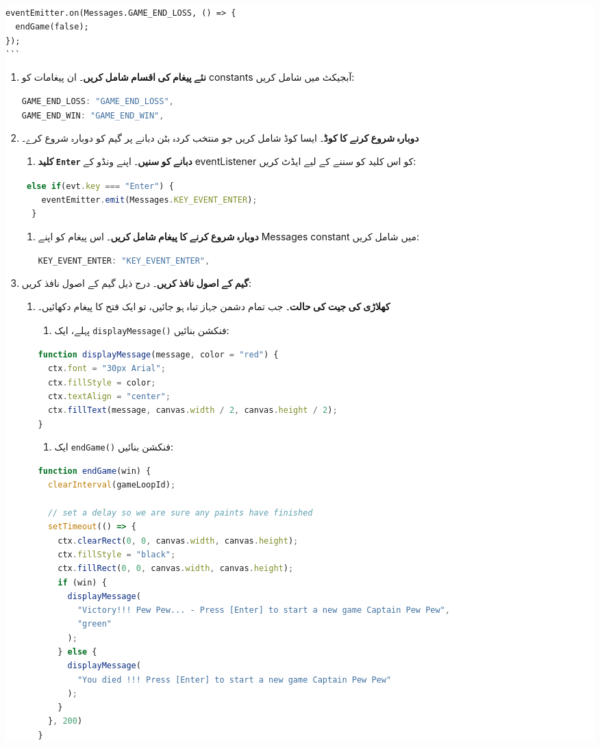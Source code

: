     eventEmitter.on(Messages.GAME_END_LOSS, () => {
      endGame(false);
    });
    ```

1. **نئے پیغام کی اقسام شامل کریں**۔ ان پیغامات کو constants آبجیکٹ میں شامل کریں:

    ```javascript
    GAME_END_LOSS: "GAME_END_LOSS",
    GAME_END_WIN: "GAME_END_WIN",
    ```

2. **دوبارہ شروع کرنے کا کوڈ**۔ ایسا کوڈ شامل کریں جو منتخب کردہ بٹن دبانے پر گیم کو دوبارہ شروع کرے۔

   1. **کلید `Enter` دبانے کو سنیں**۔ اپنے ونڈو کے eventListener کو اس کلید کو سننے کے لیے ایڈٹ کریں:

    ```javascript
     else if(evt.key === "Enter") {
        eventEmitter.emit(Messages.KEY_EVENT_ENTER);
      }
    ```

   1. **دوبارہ شروع کرنے کا پیغام شامل کریں**۔ اس پیغام کو اپنے Messages constant میں شامل کریں:

        ```javascript
        KEY_EVENT_ENTER: "KEY_EVENT_ENTER",
        ```

1. **گیم کے اصول نافذ کریں**۔ درج ذیل گیم کے اصول نافذ کریں:

   1. **کھلاڑی کی جیت کی حالت**۔ جب تمام دشمن جہاز تباہ ہو جائیں، تو ایک فتح کا پیغام دکھائیں۔

      1. پہلے، ایک `displayMessage()` فنکشن بنائیں:

        ```javascript
        function displayMessage(message, color = "red") {
          ctx.font = "30px Arial";
          ctx.fillStyle = color;
          ctx.textAlign = "center";
          ctx.fillText(message, canvas.width / 2, canvas.height / 2);
        }
        ```

      1. ایک `endGame()` فنکشن بنائیں:

        ```javascript
        function endGame(win) {
          clearInterval(gameLoopId);
        
          // set a delay so we are sure any paints have finished
          setTimeout(() => {
            ctx.clearRect(0, 0, canvas.width, canvas.height);
            ctx.fillStyle = "black";
            ctx.fillRect(0, 0, canvas.width, canvas.height);
            if (win) {
              displayMessage(
                "Victory!!! Pew Pew... - Press [Enter] to start a new game Captain Pew Pew",
                "green"
              );
            } else {
              displayMessage(
                "You died !!! Press [Enter] to start a new game Captain Pew Pew"
              );
            }
          }, 200)  
        }
        ```
